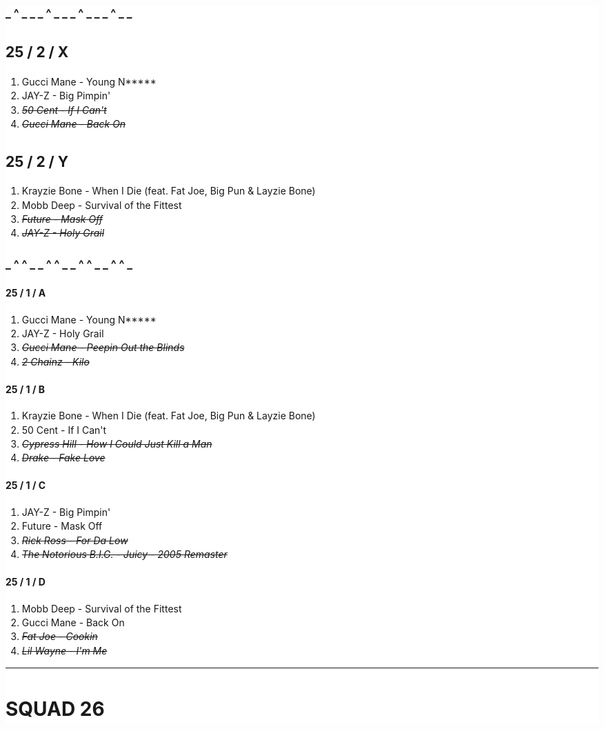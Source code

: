 ### _ ^ _ _ _ ^ _ _ _ ^ _ _ _ ^ _ _ 

## 25 / 2 / X

1. Gucci Mane - Young N*****
2. JAY-Z - Big Pimpin'
3. ~~_50 Cent - If I Can't_~~
4. ~~_Gucci Mane - Back On_~~

## 25 / 2 / Y

1. Krayzie Bone - When I Die (feat. Fat Joe, Big Pun & Layzie Bone)
2. Mobb Deep - Survival of the Fittest
3. ~~_Future - Mask Off_~~
4. ~~_JAY-Z - Holy Grail_~~

### _ ^ ^ _ _ ^ ^ _ _ ^ ^ _ _ ^ ^ _

#### 25 / 1 / A

1. Gucci Mane - Young N*****
2. JAY-Z - Holy Grail
3. ~~_Gucci Mane - Peepin Out the Blinds_~~
4. ~~_2 Chainz - Kilo_~~

#### 25 / 1 / B

1. Krayzie Bone - When I Die (feat. Fat Joe, Big Pun & Layzie Bone)
2. 50 Cent - If I Can't
3. ~~_Cypress Hill - How I Could Just Kill a Man_~~
4. ~~_Drake - Fake Love_~~

#### 25 / 1 / C

1. JAY-Z - Big Pimpin'
2. Future - Mask Off
3. ~~_Rick Ross - For Da Low_~~
4. ~~_The Notorious B.I.G. - Juicy - 2005 Remaster_~~

#### 25 / 1 / D

1. Mobb Deep - Survival of the Fittest
2. Gucci Mane - Back On
3. ~~_Fat Joe - Cookin_~~
4. ~~_Lil Wayne - I'm Me_~~

---



# SQUAD 26

